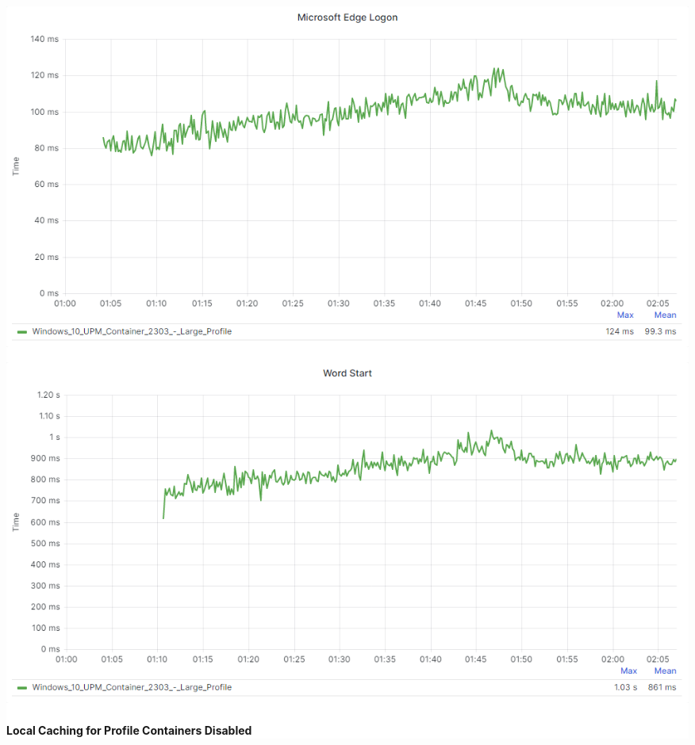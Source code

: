 ![Large Profile - Caching On - Edge Logon](../images/TN-2002-Citrix%20User%20Profile%20Management%20on%20Nutanix_image18.png "Large Profile - Caching On - Edge Logon")

![Large Profile - Caching On - Word Start](../images/TN-2002-Citrix%20User%20Profile%20Management%20on%20Nutanix_image19.png "Large Profile - Caching On - Word Start")

#### Local Caching for Profile Containers Disabled
